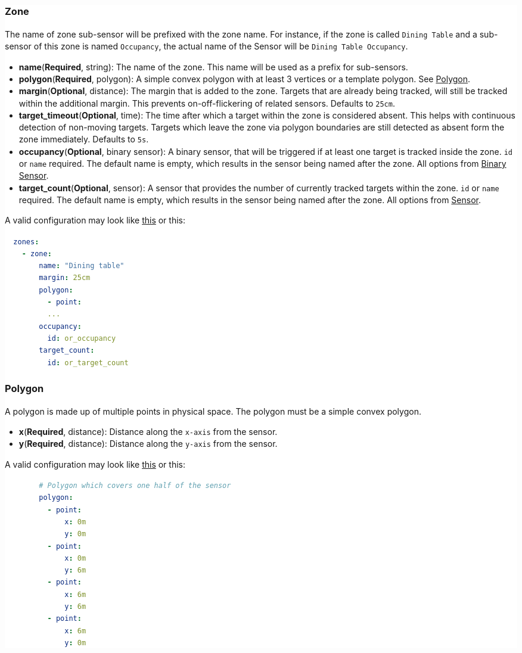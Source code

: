 ### Zone

The name of zone sub-sensor will be prefixed with the zone name. For instance, if the zone is called `Dining Table` and a sub-sensor of this zone is named `Occupancy`, the actual name of the Sensor will be `Dining Table Occupancy`.

- **name**(**Required**, string): The name of the zone. This name will be used as a prefix for sub-sensors.
- **polygon**(**Required**, polygon): A simple convex polygon with at least 3 vertices or a template polygon. See [Polygon](#polygon).
- **margin**(**Optional**, distance): The margin that is added to the zone. Targets that are already being tracked, will still be tracked within the additional margin. This prevents on-off-flickering of related sensors. Defaults to `25cm`.
- **target_timeout**(**Optional**, time): The time after which a target within the zone is considered absent. This helps with continuous detection of non-moving targets. Targets which leave the zone via polygon boundaries are still detected as absent form the zone immediately. Defaults to `5s`.
- **occupancy**(**Optional**, binary sensor): A binary sensor, that will be triggered if at least one target is tracked inside the zone. `id` or `name` required. The default name is empty, which results in the sensor being named after the zone. All options from [Binary Sensor](https://esphome.io/components/binary_sensor/#config-binary-sensor).
- **target_count**(**Optional**, sensor): A sensor that provides the number of currently tracked targets within the zone. `id` or `name` required. The default name is empty, which results in the sensor being named after the zone. All options from [Sensor](https://esphome.io/components/sensor/#config-sensor).

A valid configuration may look like [this](examples/zones.yaml) or this:

```yaml
  zones:
    - zone:
        name: "Dining table"
        margin: 25cm
        polygon:
          - point:
          ...
        occupancy:
          id: or_occupancy
        target_count:
          id: or_target_count
```

### Polygon

A polygon is made up of multiple points in physical space. The polygon must be a simple convex polygon.

- **x**(**Required**, distance): Distance along the `x-axis` from the sensor.
- **y**(**Required**, distance): Distance along the `y-axis` from the sensor.

A valid configuration may look like [this](examples/zones.yaml) or this:

```yaml
        # Polygon which covers one half of the sensor
        polygon:
          - point:
              x: 0m
              y: 0m
          - point:
              x: 0m
              y: 6m
          - point:
              x: 6m
              y: 6m
          - point:
              x: 6m
              y: 0m
```
